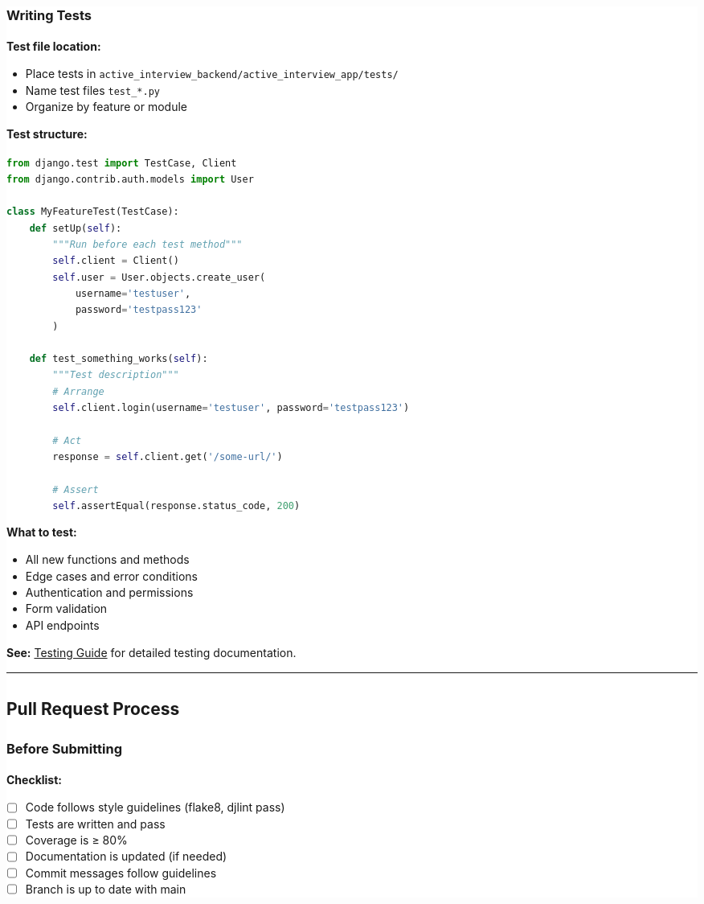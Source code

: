 ### Writing Tests

**Test file location:**
- Place tests in `active_interview_backend/active_interview_app/tests/`
- Name test files `test_*.py`
- Organize by feature or module

**Test structure:**
```python
from django.test import TestCase, Client
from django.contrib.auth.models import User

class MyFeatureTest(TestCase):
    def setUp(self):
        """Run before each test method"""
        self.client = Client()
        self.user = User.objects.create_user(
            username='testuser',
            password='testpass123'
        )

    def test_something_works(self):
        """Test description"""
        # Arrange
        self.client.login(username='testuser', password='testpass123')

        # Act
        response = self.client.get('/some-url/')

        # Assert
        self.assertEqual(response.status_code, 200)
```

**What to test:**
- All new functions and methods
- Edge cases and error conditions
- Authentication and permissions
- Form validation
- API endpoints

**See:** [Testing Guide](docs/setup/testing.md) for detailed testing documentation.

---

## Pull Request Process

### Before Submitting

**Checklist:**
- [ ] Code follows style guidelines (flake8, djlint pass)
- [ ] Tests are written and pass
- [ ] Coverage is ≥ 80%
- [ ] Documentation is updated (if needed)
- [ ] Commit messages follow guidelines
- [ ] Branch is up to date with main
